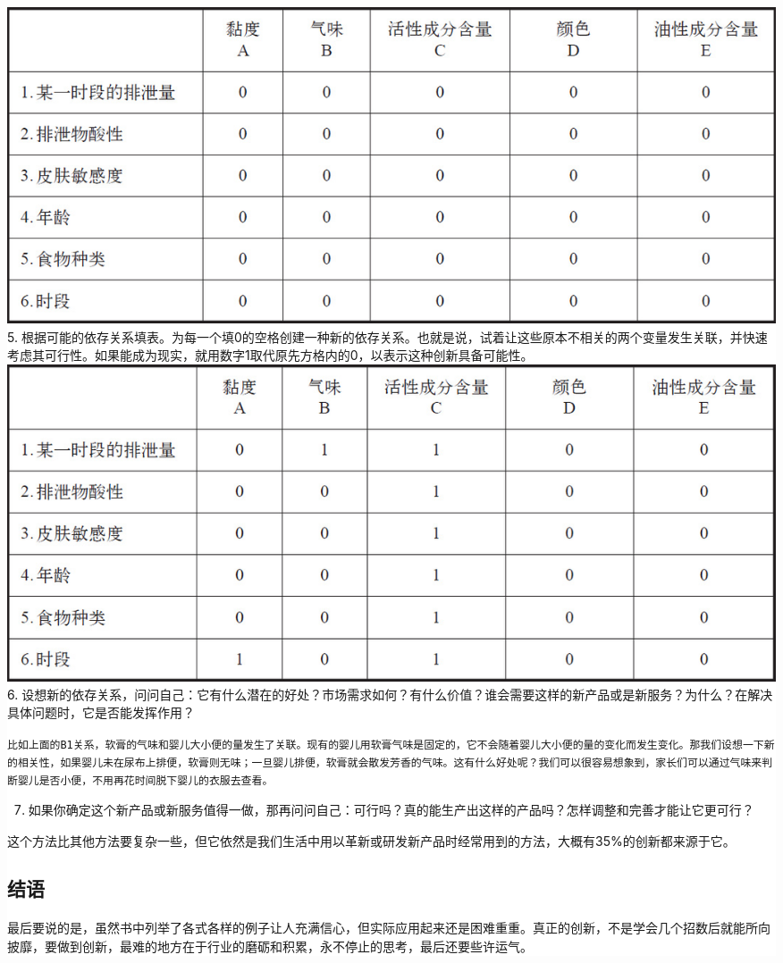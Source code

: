 ![护臀膏-2](/img/in-post/2015-12-02-wcx/4.jpg)
5. 根据可能的依存关系填表。为每一个填0的空格创建一种新的依存关系。也就是说，试着让这些原本不相关的两个变量发生关联，并快速考虑其可行性。如果能成为现实，就用数字1取代原先方格内的0，以表示这种创新具备可能性。
![护臀膏-3](/img/in-post/2015-12-02-wcx/5.jpg)
6. 设想新的依存关系，问问自己：它有什么潜在的好处？市场需求如何？有什么价值？谁会需要这样的新产品或是新服务？为什么？在解决具体问题时，它是否能发挥作用？

    比如上面的B1关系，软膏的气味和婴儿大小便的量发生了关联。现有的婴儿用软膏气味是固定的，它不会随着婴儿大小便的量的变化而发生变化。那我们设想一下新的相关性，如果婴儿未在尿布上排便，软膏则无味；一旦婴儿排便，软膏就会散发芳香的气味。这有什么好处呢？我们可以很容易想象到，家长们可以通过气味来判断婴儿是否小便，不用再花时间脱下婴儿的衣服去查看。

7. 如果你确定这个新产品或新服务值得一做，那再问问自己：可行吗？真的能生产出这样的产品吗？怎样调整和完善才能让它更可行？

这个方法比其他方法要复杂一些，但它依然是我们生活中用以革新或研发新产品时经常用到的方法，大概有35%的创新都来源于它。

## 结语
最后要说的是，虽然书中列举了各式各样的例子让人充满信心，但实际应用起来还是困难重重。真正的创新，不是学会几个招数后就能所向披靡，要做到创新，最难的地方在于行业的磨砺和积累，永不停止的思考，最后还要些许运气。

[^tips1]:更详细的介绍请移步 [http://www.zhihu.com/question/27453340/answer/37390747](http://www.zhihu.com/question/27453340/answer/37390747)


